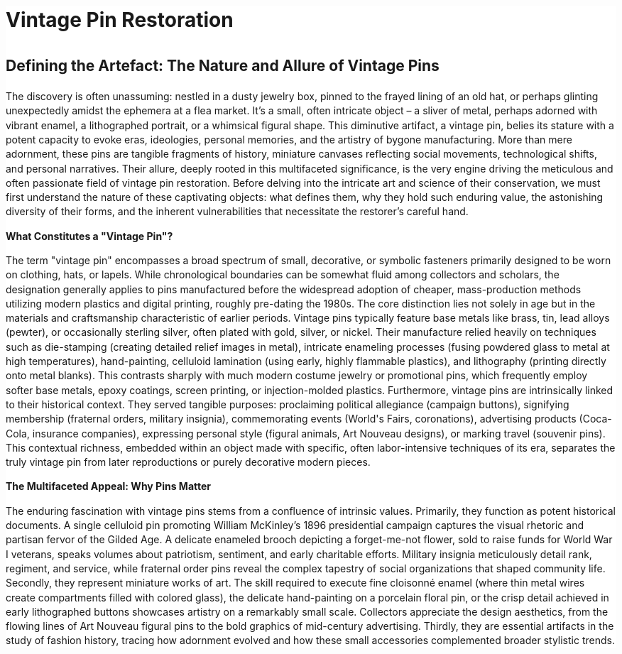 
# Vintage Pin Restoration

## Defining the Artefact: The Nature and Allure of Vintage Pins

The discovery is often unassuming: nestled in a dusty jewelry box, pinned to the frayed lining of an old hat, or perhaps glinting unexpectedly amidst the ephemera at a flea market. It’s a small, often intricate object – a sliver of metal, perhaps adorned with vibrant enamel, a lithographed portrait, or a whimsical figural shape. This diminutive artifact, a vintage pin, belies its stature with a potent capacity to evoke eras, ideologies, personal memories, and the artistry of bygone manufacturing. More than mere adornment, these pins are tangible fragments of history, miniature canvases reflecting social movements, technological shifts, and personal narratives. Their allure, deeply rooted in this multifaceted significance, is the very engine driving the meticulous and often passionate field of vintage pin restoration. Before delving into the intricate art and science of their conservation, we must first understand the nature of these captivating objects: what defines them, why they hold such enduring value, the astonishing diversity of their forms, and the inherent vulnerabilities that necessitate the restorer’s careful hand.

**What Constitutes a "Vintage Pin"?**

The term "vintage pin" encompasses a broad spectrum of small, decorative, or symbolic fasteners primarily designed to be worn on clothing, hats, or lapels. While chronological boundaries can be somewhat fluid among collectors and scholars, the designation generally applies to pins manufactured before the widespread adoption of cheaper, mass-production methods utilizing modern plastics and digital printing, roughly pre-dating the 1980s. The core distinction lies not solely in age but in the materials and craftsmanship characteristic of earlier periods. Vintage pins typically feature base metals like brass, tin, lead alloys (pewter), or occasionally sterling silver, often plated with gold, silver, or nickel. Their manufacture relied heavily on techniques such as die-stamping (creating detailed relief images in metal), intricate enameling processes (fusing powdered glass to metal at high temperatures), hand-painting, celluloid lamination (using early, highly flammable plastics), and lithography (printing directly onto metal blanks). This contrasts sharply with much modern costume jewelry or promotional pins, which frequently employ softer base metals, epoxy coatings, screen printing, or injection-molded plastics. Furthermore, vintage pins are intrinsically linked to their historical context. They served tangible purposes: proclaiming political allegiance (campaign buttons), signifying membership (fraternal orders, military insignia), commemorating events (World's Fairs, coronations), advertising products (Coca-Cola, insurance companies), expressing personal style (figural animals, Art Nouveau designs), or marking travel (souvenir pins). This contextual richness, embedded within an object made with specific, often labor-intensive techniques of its era, separates the truly vintage pin from later reproductions or purely decorative modern pieces.

**The Multifaceted Appeal: Why Pins Matter**

The enduring fascination with vintage pins stems from a confluence of intrinsic values. Primarily, they function as potent historical documents. A single celluloid pin promoting William McKinley’s 1896 presidential campaign captures the visual rhetoric and partisan fervor of the Gilded Age. A delicate enameled brooch depicting a forget-me-not flower, sold to raise funds for World War I veterans, speaks volumes about patriotism, sentiment, and early charitable efforts. Military insignia meticulously detail rank, regiment, and service, while fraternal order pins reveal the complex tapestry of social organizations that shaped community life. Secondly, they represent miniature works of art. The skill required to execute fine cloisonné enamel (where thin metal wires create compartments filled with colored glass), the delicate hand-painting on a porcelain floral pin, or the crisp detail achieved in early lithographed buttons showcases artistry on a remarkably small scale. Collectors appreciate the design aesthetics, from the flowing lines of Art Nouveau figural pins to the bold graphics of mid-century advertising. Thirdly, they are essential artifacts in the study of fashion history, tracing how adornment evolved and how these small accessories complemented broader stylistic trends.
